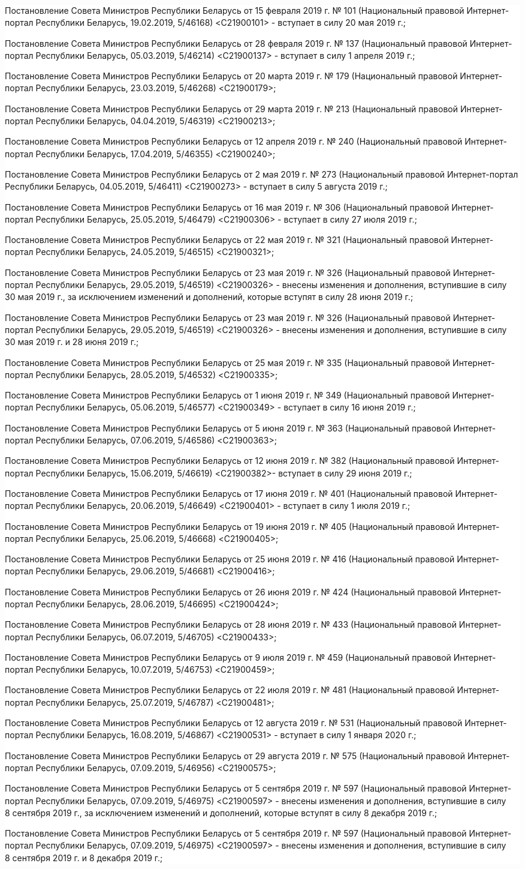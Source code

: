 <p>Постановление Совета Министров Республики Беларусь от 15 февраля 2019 г. № 101 (Национальный правовой Интернет-портал Республики Беларусь, 19.02.2019, 5/46168) &lt;C21900101&gt; - вступает в силу 20 мая 2019 г.;</p>
<p>Постановление Совета Министров Республики Беларусь от 28 февраля 2019 г. № 137 (Национальный правовой Интернет-портал Республики Беларусь, 05.03.2019, 5/46214) &lt;C21900137&gt; - вступает в силу 1 апреля 2019 г.;</p>
<p>Постановление Совета Министров Республики Беларусь от 20 марта 2019 г. № 179 (Национальный правовой Интернет-портал Республики Беларусь, 23.03.2019, 5/46268) &lt;C21900179&gt;;</p>
<p>Постановление Совета Министров Республики Беларусь от 29 марта 2019 г. № 213 (Национальный правовой Интернет-портал Республики Беларусь, 04.04.2019, 5/46319) &lt;C21900213&gt;;</p>
<p>Постановление Совета Министров Республики Беларусь от 12 апреля 2019 г. № 240 (Национальный правовой Интернет-портал Республики Беларусь, 17.04.2019, 5/46355) &lt;C21900240&gt;;</p>
<p>Постановление Совета Министров Республики Беларусь от 2 мая 2019 г. № 273 (Национальный правовой Интернет-портал Республики Беларусь, 04.05.2019, 5/46411) &lt;C21900273&gt; - вступает в силу 5 августа 2019 г.;</p>
<p>Постановление Совета Министров Республики Беларусь от 16 мая 2019 г. № 306 (Национальный правовой Интернет-портал Республики Беларусь, 25.05.2019, 5/46479) &lt;C21900306&gt; - вступает в силу 27 июля 2019 г.;</p>
<p>Постановление Совета Министров Республики Беларусь от 22 мая 2019 г. № 321 (Национальный правовой Интернет-портал Республики Беларусь, 24.05.2019, 5/46515) &lt;C21900321&gt;;</p>
<p>Постановление Совета Министров Республики Беларусь от 23 мая 2019 г. № 326 (Национальный правовой Интернет-портал Республики Беларусь, 29.05.2019, 5/46519) &lt;C21900326&gt; - внесены изменения и дополнения, вступившие в силу 30 мая 2019 г., за исключением изменений и дополнений, которые вступят в силу 28 июня 2019 г.;</p>
<p>Постановление Совета Министров Республики Беларусь от 23 мая 2019 г. № 326 (Национальный правовой Интернет-портал Республики Беларусь, 29.05.2019, 5/46519) &lt;C21900326&gt; - внесены изменения и дополнения, вступившие в силу 30 мая 2019 г. и 28 июня 2019 г.;</p>
<p>Постановление Совета Министров Республики Беларусь от 25 мая 2019 г. № 335 (Национальный правовой Интернет-портал Республики Беларусь, 28.05.2019, 5/46532) &lt;C21900335&gt;;</p>
<p>Постановление Совета Министров Республики Беларусь от 1 июня 2019 г. № 349 (Национальный правовой Интернет-портал Республики Беларусь, 05.06.2019, 5/46577) &lt;C21900349&gt; - вступает в силу 16 июня 2019 г.;</p>
<p>Постановление Совета Министров Республики Беларусь от 5 июня 2019 г. № 363 (Национальный правовой Интернет-портал Республики Беларусь, 07.06.2019, 5/46586) &lt;C21900363&gt;;</p>
<p>Постановление Совета Министров Республики Беларусь от 12 июня 2019 г. № 382 (Национальный правовой Интернет-портал Республики Беларусь, 15.06.2019, 5/46619) &lt;C21900382&gt;- вступает в силу 29 июня 2019 г.;</p>
<p>Постановление Совета Министров Республики Беларусь от 17 июня 2019 г. № 401 (Национальный правовой Интернет-портал Республики Беларусь, 20.06.2019, 5/46649) &lt;C21900401&gt; - вступает в силу 1 июля 2019 г.;</p>
<p>Постановление Совета Министров Республики Беларусь от 19 июня 2019 г. № 405 (Национальный правовой Интернет-портал Республики Беларусь, 25.06.2019, 5/46668) &lt;C21900405&gt;;</p>
<p>Постановление Совета Министров Республики Беларусь от 25 июня 2019 г. № 416 (Национальный правовой Интернет-портал Республики Беларусь, 29.06.2019, 5/46681) &lt;C21900416&gt;;</p>
<p>Постановление Совета Министров Республики Беларусь от 26 июня 2019 г. № 424 (Национальный правовой Интернет-портал Республики Беларусь, 28.06.2019, 5/46695) &lt;C21900424&gt;;</p>
<p>Постановление Совета Министров Республики Беларусь от 28 июня 2019 г. № 433 (Национальный правовой Интернет-портал Республики Беларусь, 06.07.2019, 5/46705) &lt;C21900433&gt;;</p>
<p>Постановление Совета Министров Республики Беларусь от 9 июля 2019 г. № 459 (Национальный правовой Интернет-портал Республики Беларусь, 10.07.2019, 5/46753) &lt;C21900459&gt;;</p>
<p>Постановление Совета Министров Республики Беларусь от 22 июля 2019 г. № 481 (Национальный правовой Интернет-портал Республики Беларусь, 25.07.2019, 5/46787) &lt;C21900481&gt;;</p>
<p>Постановление Совета Министров Республики Беларусь от 12 августа 2019 г. № 531 (Национальный правовой Интернет-портал Республики Беларусь, 16.08.2019, 5/46867) &lt;C21900531&gt; - вступает в силу 1 января 2020 г.;</p>
<p>Постановление Совета Министров Республики Беларусь от 29 августа 2019 г. № 575 (Национальный правовой Интернет-портал Республики Беларусь, 07.09.2019, 5/46956) &lt;C21900575&gt;;</p>
<p>Постановление Совета Министров Республики Беларусь от 5 сентября 2019 г. № 597 (Национальный правовой Интернет-портал Республики Беларусь, 07.09.2019, 5/46975) &lt;C21900597&gt; - внесены изменения и дополнения, вступившие в силу 8 сентября 2019 г., за исключением изменений и дополнений, которые вступят в силу 8 декабря 2019 г.;</p>
<p>Постановление Совета Министров Республики Беларусь от 5 сентября 2019 г. № 597 (Национальный правовой Интернет-портал Республики Беларусь, 07.09.2019, 5/46975) &lt;C21900597&gt; - внесены изменения и дополнения, вступившие в силу 8 сентября 2019 г. и 8 декабря 2019 г.;</p>